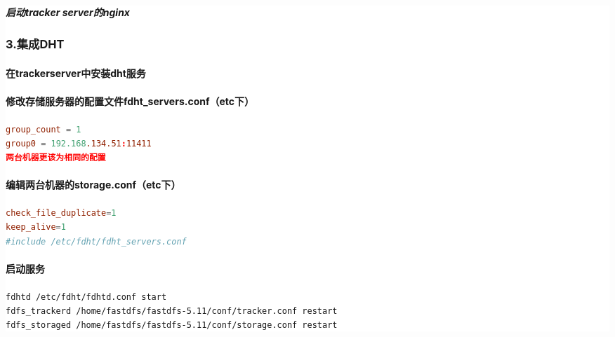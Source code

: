##### 启动tracker server的nginx

### 3.集成DHT

#### 在trackerserver中安装dht服务

#### 修改存储服务器的配置文件fdht_servers.conf（etc下）

```conf
group_count = 1
group0 = 192.168.134.51:11411
两台机器更该为相同的配置
```

#### 编辑两台机器的storage.conf（etc下）

```conf
check_file_duplicate=1
keep_alive=1
#include /etc/fdht/fdht_servers.conf
```

#### 启动服务

```shell
fdhtd /etc/fdht/fdhtd.conf start
fdfs_trackerd /home/fastdfs/fastdfs-5.11/conf/tracker.conf restart
fdfs_storaged /home/fastdfs/fastdfs-5.11/conf/storage.conf restart
```

